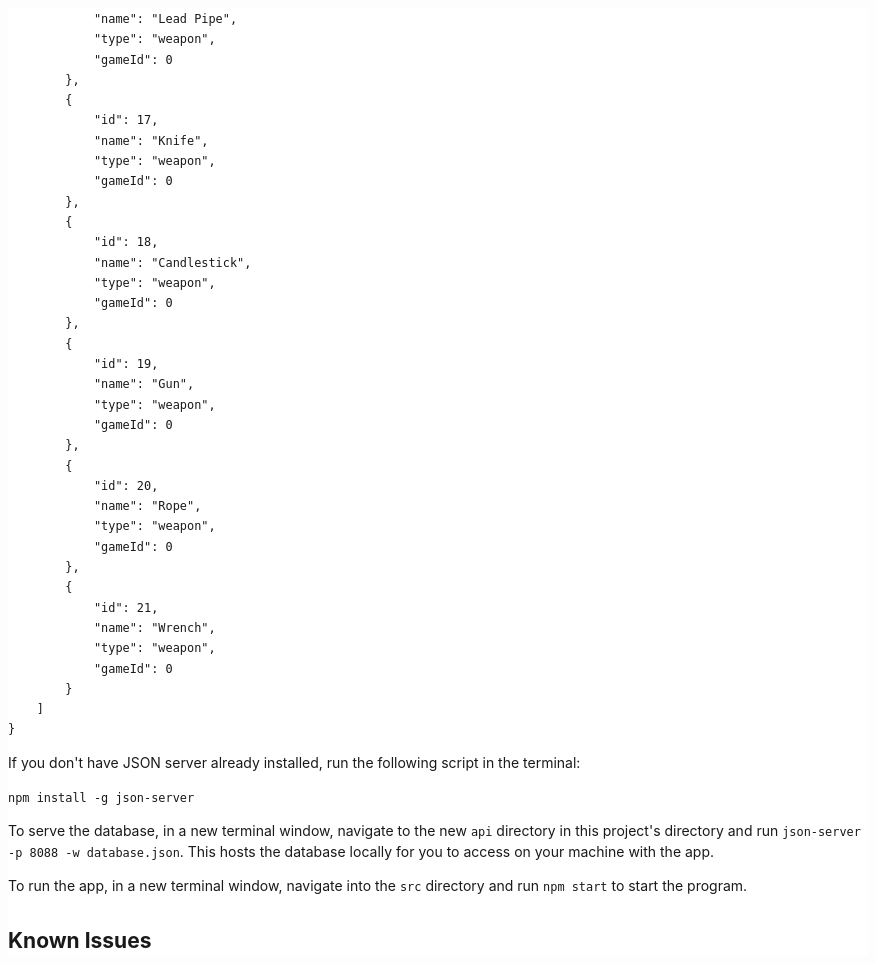 ```
            "name": "Lead Pipe",
            "type": "weapon",
            "gameId": 0
        },
        {
            "id": 17,
            "name": "Knife",
            "type": "weapon",
            "gameId": 0
        },
        {
            "id": 18,
            "name": "Candlestick",
            "type": "weapon",
            "gameId": 0
        },
        {
            "id": 19,
            "name": "Gun",
            "type": "weapon",
            "gameId": 0
        },
        {
            "id": 20,
            "name": "Rope",
            "type": "weapon",
            "gameId": 0
        },
        {
            "id": 21,
            "name": "Wrench",
            "type": "weapon",
            "gameId": 0
        }
    ]
}

```

If you don't have JSON server already installed, run the following script in the terminal:

`npm install -g json-server`

To serve the database, in a new terminal window, navigate to the new `api` directory in this project's directory and run `json-server -p 8088 -w database.json`. This hosts the database locally for you to access on your machine with the app.

To run the app, in a new terminal window, navigate into the `src` directory and run `npm start` to start the program.


## Known Issues
